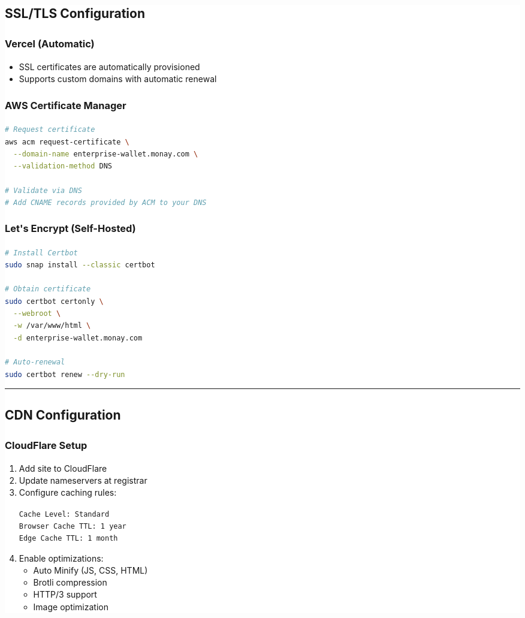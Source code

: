 
## SSL/TLS Configuration

### Vercel (Automatic)
- SSL certificates are automatically provisioned
- Supports custom domains with automatic renewal

### AWS Certificate Manager
```bash
# Request certificate
aws acm request-certificate \
  --domain-name enterprise-wallet.monay.com \
  --validation-method DNS

# Validate via DNS
# Add CNAME records provided by ACM to your DNS
```

### Let's Encrypt (Self-Hosted)
```bash
# Install Certbot
sudo snap install --classic certbot

# Obtain certificate
sudo certbot certonly \
  --webroot \
  -w /var/www/html \
  -d enterprise-wallet.monay.com

# Auto-renewal
sudo certbot renew --dry-run
```

---

## CDN Configuration

### CloudFlare Setup
1. Add site to CloudFlare
2. Update nameservers at registrar
3. Configure caching rules:
   ```
   Cache Level: Standard
   Browser Cache TTL: 1 year
   Edge Cache TTL: 1 month
   ```
4. Enable optimizations:
   - Auto Minify (JS, CSS, HTML)
   - Brotli compression
   - HTTP/3 support
   - Image optimization

